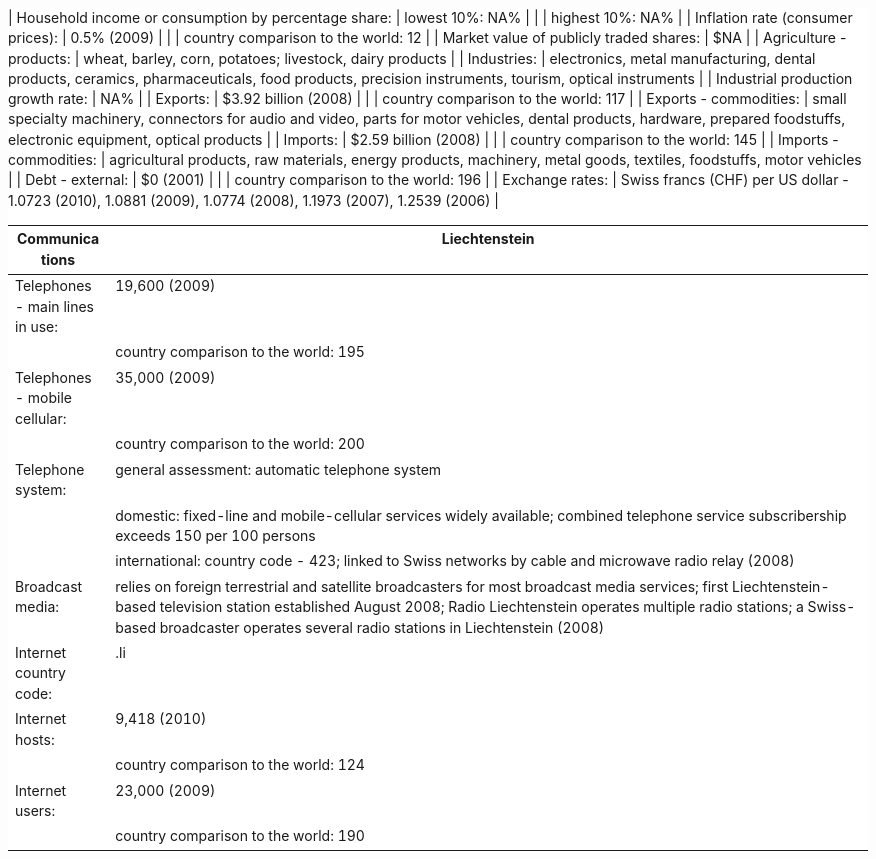 | Household income or consumption by percentage share: | lowest 10%: NA% |
| | highest 10%: NA% |
| Inflation rate (consumer prices): | 0.5% (2009) |
| | country comparison to the world: 12 |
| Market value of publicly traded shares: | $NA |
| Agriculture - products: | wheat, barley, corn, potatoes; livestock, dairy products |
| Industries: | electronics, metal manufacturing, dental products, ceramics, pharmaceuticals, food products, precision instruments, tourism, optical instruments |
| Industrial production growth rate: | NA% |
| Exports: | $3.92 billion (2008) |
| | country comparison to the world: 117 |
| Exports - commodities: | small specialty machinery, connectors for audio and video, parts for motor vehicles, dental products, hardware, prepared foodstuffs, electronic equipment, optical products |
| Imports: | $2.59 billion (2008) |
| | country comparison to the world: 145 |
| Imports - commodities: | agricultural products, raw materials, energy products, machinery, metal goods, textiles, foodstuffs, motor vehicles |
| Debt - external: | $0 (2001) |
| | country comparison to the world: 196 |
| Exchange rates: | Swiss francs (CHF) per US dollar - 1.0723 (2010), 1.0881 (2009), 1.0774 (2008), 1.1973 (2007), 1.2539 (2006) |


| Communications | Liechtenstein |
| --- | --- |
| Telephones - main lines in use: | 19,600 (2009) |
| | country comparison to the world: 195 |
| Telephones - mobile cellular: | 35,000 (2009) |
| | country comparison to the world: 200 |
| Telephone system: | general assessment: automatic telephone system |
| | domestic: fixed-line and mobile-cellular services widely available; combined telephone service subscribership exceeds 150 per 100 persons |
| | international: country code - 423; linked to Swiss networks by cable and microwave radio relay (2008) |
| Broadcast media: | relies on foreign terrestrial and satellite broadcasters for most broadcast media services; first Liechtenstein-based television station established August 2008; Radio Liechtenstein operates multiple radio stations; a Swiss-based broadcaster operates several radio stations in Liechtenstein (2008) |
| Internet country code: | .li |
| Internet hosts: | 9,418 (2010) |
| | country comparison to the world: 124 |
| Internet users: | 23,000 (2009) |
| | country comparison to the world: 190 |
